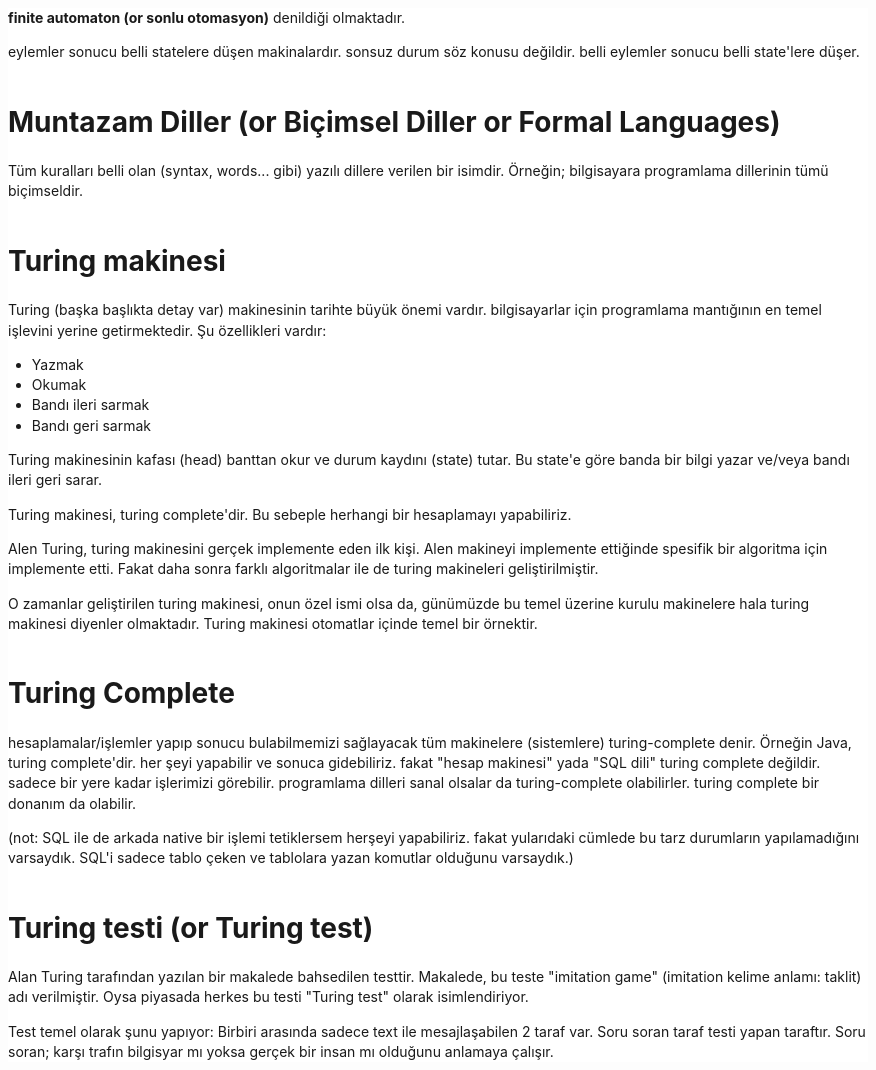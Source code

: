 __finite automaton (or sonlu otomasyon)__ denildiği olmaktadır.

eylemler sonucu belli statelere düşen makinalardır. sonsuz durum söz konusu değildir. belli eylemler sonucu belli state'lere düşer.

# Muntazam Diller (or Biçimsel Diller or Formal Languages)
Tüm kuralları belli olan (syntax, words... gibi) yazılı dillere verilen bir isimdir. Örneğin; bilgisayara programlama dillerinin tümü biçimseldir.

# Turing makinesi
Turing (başka başlıkta detay var) makinesinin tarihte büyük önemi vardır. bilgisayarlar için programlama mantığının en temel işlevini yerine getirmektedir. Şu özellikleri vardır:
- Yazmak
- Okumak
- Bandı ileri sarmak
- Bandı geri sarmak

Turing makinesinin kafası (head) banttan okur ve durum kaydını (state) tutar. Bu state'e göre banda bir bilgi yazar ve/veya bandı ileri geri sarar.

Turing makinesi, turing complete'dir. Bu sebeple herhangi bir hesaplamayı yapabiliriz.

Alen Turing, turing makinesini gerçek implemente eden ilk kişi. Alen makineyi implemente ettiğinde spesifik bir algoritma için implemente etti. Fakat daha sonra farklı algoritmalar ile de turing makineleri geliştirilmiştir.

O zamanlar geliştirilen turing makinesi, onun özel ismi olsa da, günümüzde bu temel üzerine kurulu makinelere hala turing makinesi diyenler olmaktadır. Turing makinesi otomatlar içinde temel bir örnektir.

# Turing Complete
hesaplamalar/işlemler yapıp sonucu bulabilmemizi sağlayacak tüm makinelere (sistemlere) turing-complete denir. Örneğin Java, turing complete'dir. her şeyi yapabilir ve sonuca gidebiliriz. fakat "hesap makinesi" yada "SQL dili" turing complete değildir. sadece bir yere kadar işlerimizi görebilir. programlama dilleri sanal olsalar da turing-complete olabilirler. turing complete bir donanım da olabilir.

(not: SQL ile de arkada native bir işlemi tetiklersem herşeyi yapabiliriz. fakat yularıdaki cümlede bu tarz durumların yapılamadığını varsaydık. SQL'i sadece tablo çeken ve tablolara yazan komutlar olduğunu varsaydık.)

# Turing testi (or Turing test)
Alan Turing tarafından yazılan bir makalede bahsedilen testtir. Makalede, bu teste "imitation game" (imitation kelime anlamı: taklit) adı verilmiştir. Oysa piyasada herkes bu testi "Turing test" olarak isimlendiriyor.

Test temel olarak şunu yapıyor: Birbiri arasında sadece text ile mesajlaşabilen 2 taraf var. Soru soran taraf testi yapan taraftır. Soru soran; karşı trafın bilgisyar mı yoksa gerçek bir insan mı olduğunu anlamaya çalışır.

